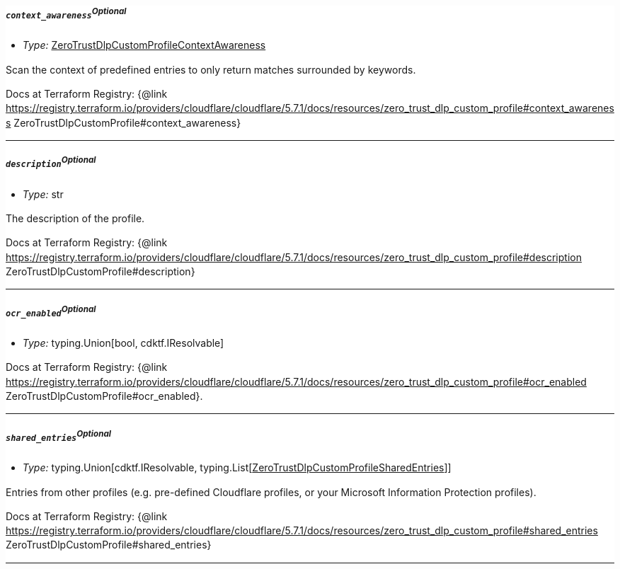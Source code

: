 
##### `context_awareness`<sup>Optional</sup> <a name="context_awareness" id="@cdktf/provider-cloudflare.zeroTrustDlpCustomProfile.ZeroTrustDlpCustomProfile.Initializer.parameter.contextAwareness"></a>

- *Type:* <a href="#@cdktf/provider-cloudflare.zeroTrustDlpCustomProfile.ZeroTrustDlpCustomProfileContextAwareness">ZeroTrustDlpCustomProfileContextAwareness</a>

Scan the context of predefined entries to only return matches surrounded by keywords.

Docs at Terraform Registry: {@link https://registry.terraform.io/providers/cloudflare/cloudflare/5.7.1/docs/resources/zero_trust_dlp_custom_profile#context_awareness ZeroTrustDlpCustomProfile#context_awareness}

---

##### `description`<sup>Optional</sup> <a name="description" id="@cdktf/provider-cloudflare.zeroTrustDlpCustomProfile.ZeroTrustDlpCustomProfile.Initializer.parameter.description"></a>

- *Type:* str

The description of the profile.

Docs at Terraform Registry: {@link https://registry.terraform.io/providers/cloudflare/cloudflare/5.7.1/docs/resources/zero_trust_dlp_custom_profile#description ZeroTrustDlpCustomProfile#description}

---

##### `ocr_enabled`<sup>Optional</sup> <a name="ocr_enabled" id="@cdktf/provider-cloudflare.zeroTrustDlpCustomProfile.ZeroTrustDlpCustomProfile.Initializer.parameter.ocrEnabled"></a>

- *Type:* typing.Union[bool, cdktf.IResolvable]

Docs at Terraform Registry: {@link https://registry.terraform.io/providers/cloudflare/cloudflare/5.7.1/docs/resources/zero_trust_dlp_custom_profile#ocr_enabled ZeroTrustDlpCustomProfile#ocr_enabled}.

---

##### `shared_entries`<sup>Optional</sup> <a name="shared_entries" id="@cdktf/provider-cloudflare.zeroTrustDlpCustomProfile.ZeroTrustDlpCustomProfile.Initializer.parameter.sharedEntries"></a>

- *Type:* typing.Union[cdktf.IResolvable, typing.List[<a href="#@cdktf/provider-cloudflare.zeroTrustDlpCustomProfile.ZeroTrustDlpCustomProfileSharedEntries">ZeroTrustDlpCustomProfileSharedEntries</a>]]

Entries from other profiles (e.g. pre-defined Cloudflare profiles, or your Microsoft Information Protection profiles).

Docs at Terraform Registry: {@link https://registry.terraform.io/providers/cloudflare/cloudflare/5.7.1/docs/resources/zero_trust_dlp_custom_profile#shared_entries ZeroTrustDlpCustomProfile#shared_entries}

---